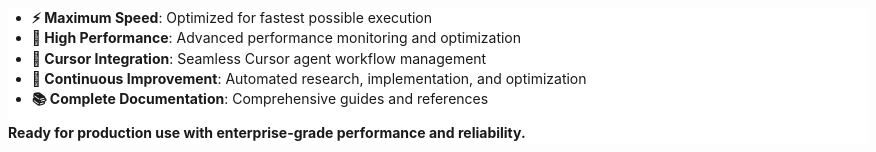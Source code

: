 - **⚡ Maximum Speed**: Optimized for fastest possible execution
- **🎯 High Performance**: Advanced performance monitoring and optimization
- **🤖 Cursor Integration**: Seamless Cursor agent workflow management
- **🔄 Continuous Improvement**: Automated research, implementation, and optimization
- **📚 Complete Documentation**: Comprehensive guides and references

**Ready for production use with enterprise-grade performance and reliability.**